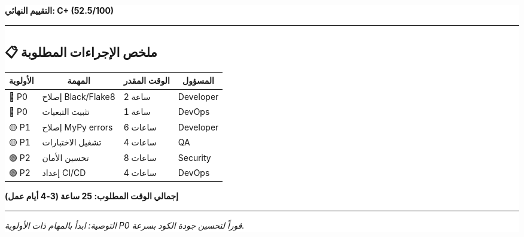 **التقييم النهائي: C+ (52.5/100)**

---

## 📋 ملخص الإجراءات المطلوبة

| الأولوية | المهمة | الوقت المقدر | المسؤول |
|----------|--------|---------------|----------|
| 🔴 P0 | إصلاح Black/Flake8 | 2 ساعة | Developer |
| 🔴 P0 | تثبيت التبعيات | 1 ساعة | DevOps |
| 🟡 P1 | إصلاح MyPy errors | 6 ساعات | Developer |
| 🟡 P1 | تشغيل الاختبارات | 4 ساعات | QA |
| 🟢 P2 | تحسين الأمان | 8 ساعات | Security |
| 🟢 P2 | إعداد CI/CD | 4 ساعات | DevOps |

**إجمالي الوقت المطلوب: 25 ساعة (3-4 أيام عمل)**

---

*التوصية: ابدأ بالمهام ذات الأولوية P0 فوراً لتحسين جودة الكود بسرعة.* 